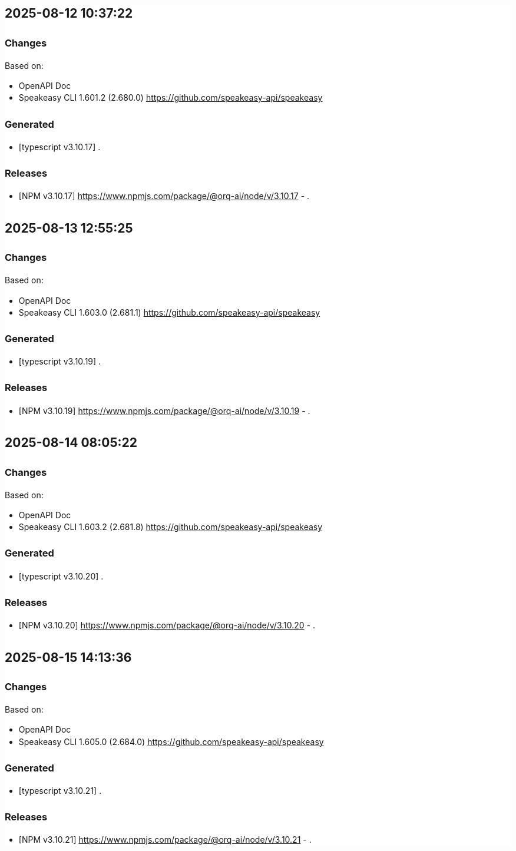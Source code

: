 ## 2025-08-12 10:37:22
### Changes
Based on:
- OpenAPI Doc  
- Speakeasy CLI 1.601.2 (2.680.0) https://github.com/speakeasy-api/speakeasy
### Generated
- [typescript v3.10.17] .
### Releases
- [NPM v3.10.17] https://www.npmjs.com/package/@orq-ai/node/v/3.10.17 - .

## 2025-08-13 12:55:25
### Changes
Based on:
- OpenAPI Doc  
- Speakeasy CLI 1.603.0 (2.681.1) https://github.com/speakeasy-api/speakeasy
### Generated
- [typescript v3.10.19] .
### Releases
- [NPM v3.10.19] https://www.npmjs.com/package/@orq-ai/node/v/3.10.19 - .

## 2025-08-14 08:05:22
### Changes
Based on:
- OpenAPI Doc  
- Speakeasy CLI 1.603.2 (2.681.8) https://github.com/speakeasy-api/speakeasy
### Generated
- [typescript v3.10.20] .
### Releases
- [NPM v3.10.20] https://www.npmjs.com/package/@orq-ai/node/v/3.10.20 - .

## 2025-08-15 14:13:36
### Changes
Based on:
- OpenAPI Doc  
- Speakeasy CLI 1.605.0 (2.684.0) https://github.com/speakeasy-api/speakeasy
### Generated
- [typescript v3.10.21] .
### Releases
- [NPM v3.10.21] https://www.npmjs.com/package/@orq-ai/node/v/3.10.21 - .
